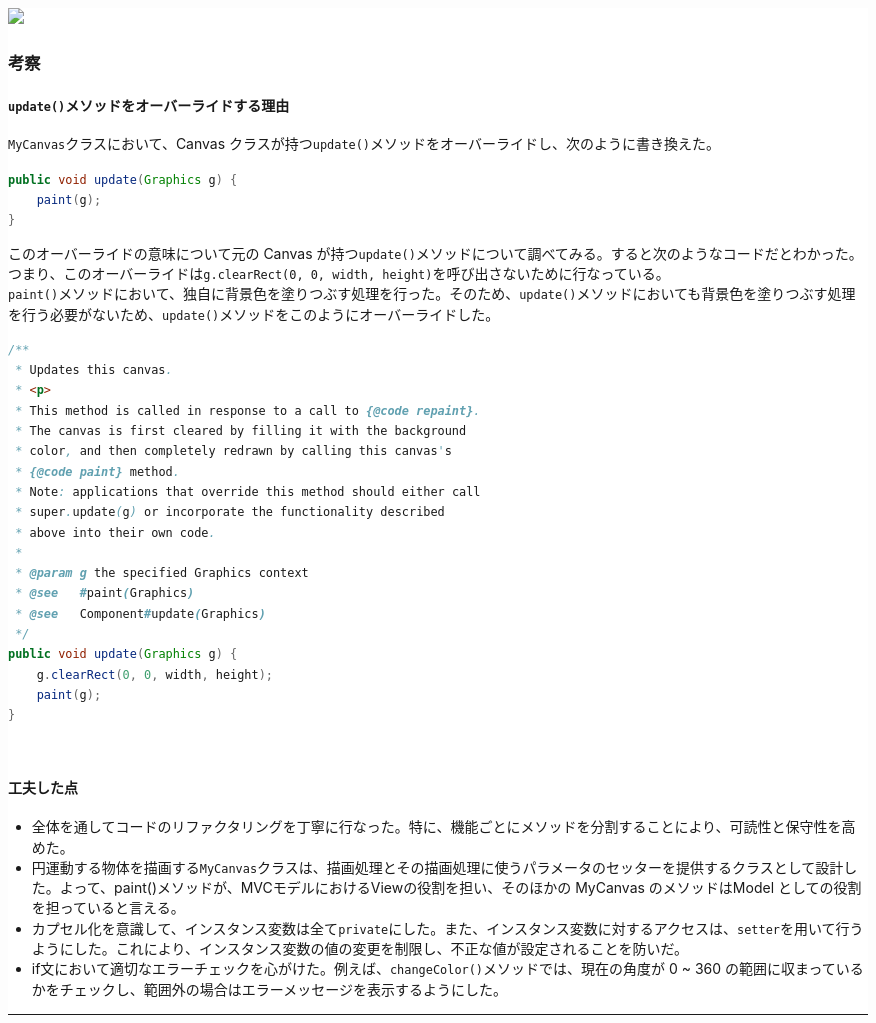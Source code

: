 

<img src="images/J14_1_reslult.gif" width="60%">

<br>

### 考察
#### `update()`メソッドをオーバーライドする理由
`MyCanvas`クラスにおいて、Canvas クラスが持つ`update()`メソッドをオーバーライドし、次のように書き換えた。

```Java
public void update(Graphics g) {
    paint(g);
}
```

このオーバーライドの意味について元の Canvas が持つ`update()`メソッドについて調べてみる。すると次のようなコードだとわかった。つまり、このオーバーライドは`g.clearRect(0, 0, width, height)`を呼び出さないために行なっている。  
`paint()`メソッドにおいて、独自に背景色を塗りつぶす処理を行った。そのため、`update()`メソッドにおいても背景色を塗りつぶす処理を行う必要がないため、`update()`メソッドをこのようにオーバーライドした。

```Java
/**
 * Updates this canvas.
 * <p>
 * This method is called in response to a call to {@code repaint}.
 * The canvas is first cleared by filling it with the background
 * color, and then completely redrawn by calling this canvas's
 * {@code paint} method.
 * Note: applications that override this method should either call
 * super.update(g) or incorporate the functionality described
 * above into their own code.
 *
 * @param g the specified Graphics context
 * @see   #paint(Graphics)
 * @see   Component#update(Graphics)
 */
public void update(Graphics g) {
    g.clearRect(0, 0, width, height);
    paint(g);
}
```

<br>

#### 工夫した点
* 全体を通してコードのリファクタリングを丁寧に行なった。特に、機能ごとにメソッドを分割することにより、可読性と保守性を高めた。
* 円運動する物体を描画する`MyCanvas`クラスは、描画処理とその描画処理に使うパラメータのセッターを提供するクラスとして設計した。よって、paint()メソッドが、MVCモデルにおけるViewの役割を担い、そのほかの MyCanvas のメソッドはModel としての役割を担っていると言える。
* カプセル化を意識して、インスタンス変数は全て`private`にした。また、インスタンス変数に対するアクセスは、`setter`を用いて行うようにした。これにより、インスタンス変数の値の変更を制限し、不正な値が設定されることを防いだ。
* if文において適切なエラーチェックを心がけた。例えば、`changeColor()`メソッドでは、現在の角度が 0 ~ 360 の範囲に収まっているかをチェックし、範囲外の場合はエラーメッセージを表示するようにした。

---